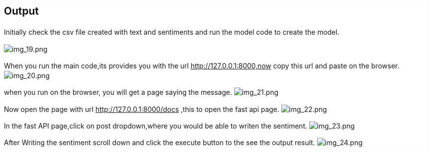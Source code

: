 ## Output 

Initially check the csv file created with text and sentiments and run the model code to create the model.


![img_19.png](img_19.png)

When you run the main code,its provides you with the url http://127.0.0.1:8000,now copy this url and paste on the browser.
![img_20.png](img_20.png)

when you run on the browser, you will get a page saying the message.
![img_21.png](img_21.png)

Now open the page with url http://127.0.0.1:8000/docs ,this to open the fast api page.
![img_22.png](img_22.png)

In the fast API page,click on post dropdown,where you would be able to writen the sentiment.
![img_23.png](img_23.png)

After Writing the sentiment scroll down and click the execute button to the see the output result.
![img_24.png](img_24.png)
